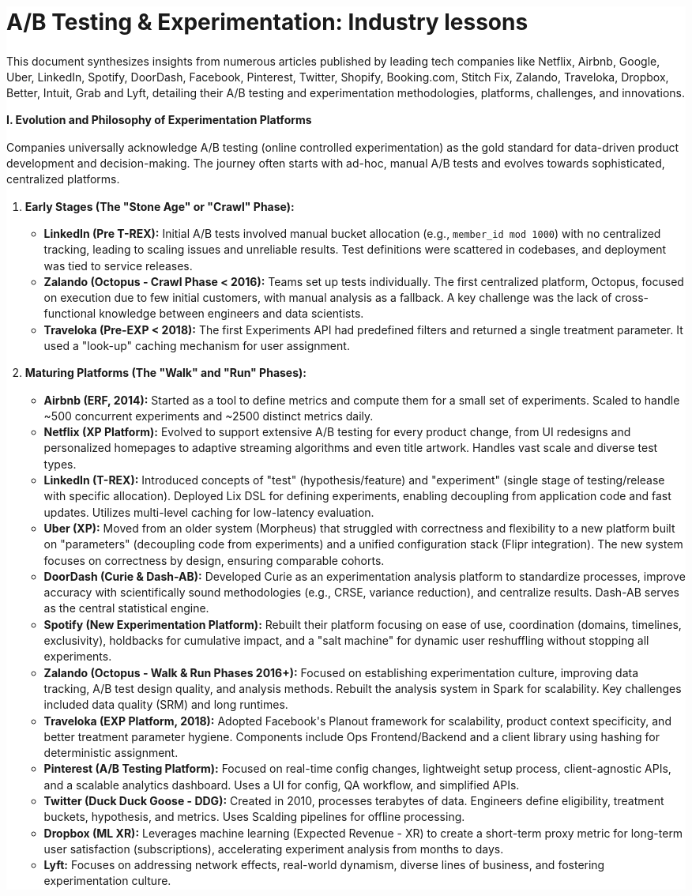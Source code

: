 # A/B Testing & Experimentation: Industry lessons

This document synthesizes insights from numerous articles published by leading tech companies like Netflix, Airbnb, Google, Uber, LinkedIn, Spotify, DoorDash, Facebook, Pinterest, Twitter, Shopify, Booking.com, Stitch Fix, Zalando, Traveloka, Dropbox, Better, Intuit, Grab and Lyft, detailing their A/B testing and experimentation methodologies, platforms, challenges, and innovations.

**I. Evolution and Philosophy of Experimentation Platforms**

Companies universally acknowledge A/B testing (online controlled experimentation) as the gold standard for data-driven product development and decision-making. The journey often starts with ad-hoc, manual A/B tests and evolves towards sophisticated, centralized platforms.

1.  **Early Stages (The "Stone Age" or "Crawl" Phase):**
    *   **LinkedIn (Pre T-REX):** Initial A/B tests involved manual bucket allocation (e.g., `member_id mod 1000`) with no centralized tracking, leading to scaling issues and unreliable results. Test definitions were scattered in codebases, and deployment was tied to service releases.
    *   **Zalando (Octopus - Crawl Phase < 2016):** Teams set up tests individually. The first centralized platform, Octopus, focused on execution due to few initial customers, with manual analysis as a fallback. A key challenge was the lack of cross-functional knowledge between engineers and data scientists.
    *   **Traveloka (Pre-EXP < 2018):** The first Experiments API had predefined filters and returned a single treatment parameter. It used a "look-up" caching mechanism for user assignment.

2.  **Maturing Platforms (The "Walk" and "Run" Phases):**
    *   **Airbnb (ERF, 2014):** Started as a tool to define metrics and compute them for a small set of experiments. Scaled to handle ~500 concurrent experiments and ~2500 distinct metrics daily.
    *   **Netflix (XP Platform):** Evolved to support extensive A/B testing for every product change, from UI redesigns and personalized homepages to adaptive streaming algorithms and even title artwork. Handles vast scale and diverse test types.
    *   **LinkedIn (T-REX):** Introduced concepts of "test" (hypothesis/feature) and "experiment" (single stage of testing/release with specific allocation). Deployed Lix DSL for defining experiments, enabling decoupling from application code and fast updates. Utilizes multi-level caching for low-latency evaluation.
    *   **Uber (XP):** Moved from an older system (Morpheus) that struggled with correctness and flexibility to a new platform built on "parameters" (decoupling code from experiments) and a unified configuration stack (Flipr integration). The new system focuses on correctness by design, ensuring comparable cohorts.
    *   **DoorDash (Curie & Dash-AB):** Developed Curie as an experimentation analysis platform to standardize processes, improve accuracy with scientifically sound methodologies (e.g., CRSE, variance reduction), and centralize results. Dash-AB serves as the central statistical engine.
    *   **Spotify (New Experimentation Platform):** Rebuilt their platform focusing on ease of use, coordination (domains, timelines, exclusivity), holdbacks for cumulative impact, and a "salt machine" for dynamic user reshuffling without stopping all experiments.
    *   **Zalando (Octopus - Walk & Run Phases 2016+):** Focused on establishing experimentation culture, improving data tracking, A/B test design quality, and analysis methods. Rebuilt the analysis system in Spark for scalability. Key challenges included data quality (SRM) and long runtimes.
    *   **Traveloka (EXP Platform, 2018):** Adopted Facebook's Planout framework for scalability, product context specificity, and better treatment parameter hygiene. Components include Ops Frontend/Backend and a client library using hashing for deterministic assignment.
    *   **Pinterest (A/B Testing Platform):** Focused on real-time config changes, lightweight setup process, client-agnostic APIs, and a scalable analytics dashboard. Uses a UI for config, QA workflow, and simplified APIs.
    *   **Twitter (Duck Duck Goose - DDG):** Created in 2010, processes terabytes of data. Engineers define eligibility, treatment buckets, hypothesis, and metrics. Uses Scalding pipelines for offline processing.
    *   **Dropbox (ML XR):** Leverages machine learning (Expected Revenue - XR) to create a short-term proxy metric for long-term user satisfaction (subscriptions), accelerating experiment analysis from months to days.
    *   **Lyft:** Focuses on addressing network effects, real-world dynamism, diverse lines of business, and fostering experimentation culture.
